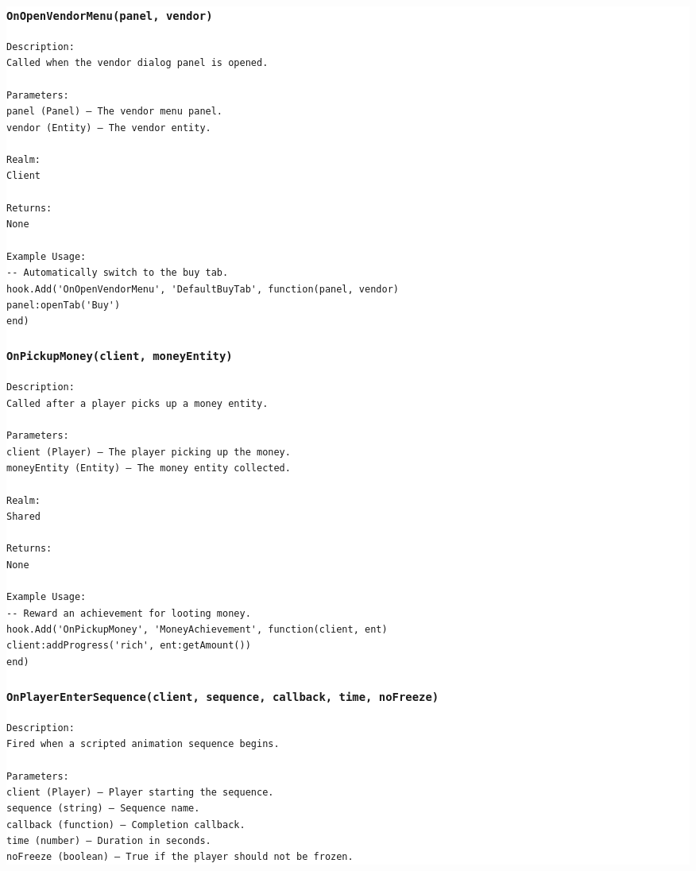 ### `OnOpenVendorMenu(panel, vendor)`

    
    Description:
    Called when the vendor dialog panel is opened.
    
    Parameters:
    panel (Panel) – The vendor menu panel.
    vendor (Entity) – The vendor entity.
    
    Realm:
    Client
    
    Returns:
    None
    
    Example Usage:
    -- Automatically switch to the buy tab.
    hook.Add('OnOpenVendorMenu', 'DefaultBuyTab', function(panel, vendor)
    panel:openTab('Buy')
    end)

### `OnPickupMoney(client, moneyEntity)`

    
    Description:
    Called after a player picks up a money entity.
    
    Parameters:
    client (Player) – The player picking up the money.
    moneyEntity (Entity) – The money entity collected.
    
    Realm:
    Shared
    
    Returns:
    None
    
    Example Usage:
    -- Reward an achievement for looting money.
    hook.Add('OnPickupMoney', 'MoneyAchievement', function(client, ent)
    client:addProgress('rich', ent:getAmount())
    end)

### `OnPlayerEnterSequence(client, sequence, callback, time, noFreeze)`

    
    Description:
    Fired when a scripted animation sequence begins.
    
    Parameters:
    client (Player) – Player starting the sequence.
    sequence (string) – Sequence name.
    callback (function) – Completion callback.
    time (number) – Duration in seconds.
    noFreeze (boolean) – True if the player should not be frozen.
    